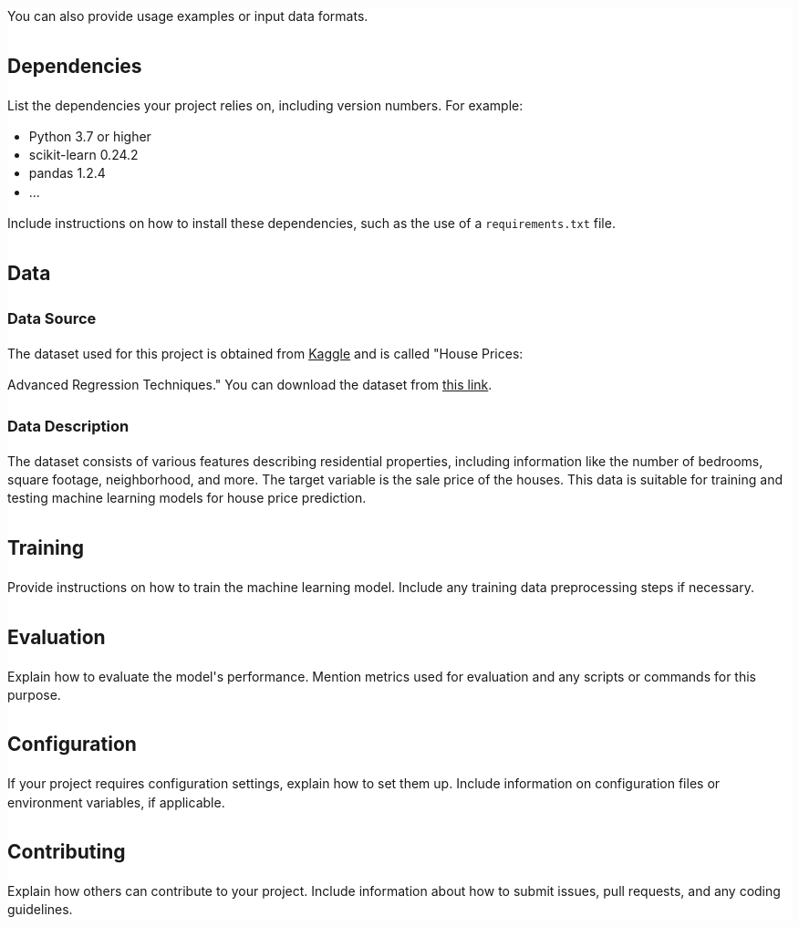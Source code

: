 
You can also provide usage examples or input data formats.

## Dependencies

List the dependencies your project relies on, including version numbers. For example:

- Python 3.7 or higher
- scikit-learn 0.24.2
- pandas 1.2.4
- ...

Include instructions on how to install these dependencies, such as the use of a `requirements.txt` file.

## Data

### Data Source

The dataset used for this project is obtained from [Kaggle]([https://www.kaggle.com/datasets](https://www.kaggle.com/datasets/vedavyasv/usa-housing)) and is called "House Prices: 

Advanced Regression Techniques." You can download the dataset from [this link](https://www.kaggle.com/competitions/house-prices-advanced-regression-techniques/code).

### Data Description

The dataset consists of various features describing residential properties, including information like the number of bedrooms, square footage, neighborhood, and more. The target variable is the sale price of the houses. This data is suitable for training and testing machine learning models for house price prediction.

## Training

Provide instructions on how to train the machine learning model. Include any training data preprocessing steps if necessary.

## Evaluation

Explain how to evaluate the model's performance. Mention metrics used for evaluation and any scripts or commands for this purpose.

## Configuration

If your project requires configuration settings, explain how to set them up. Include information on configuration files or environment variables, if applicable.

## Contributing

Explain how others can contribute to your project. Include information about how to submit issues, pull requests, and any coding guidelines.
